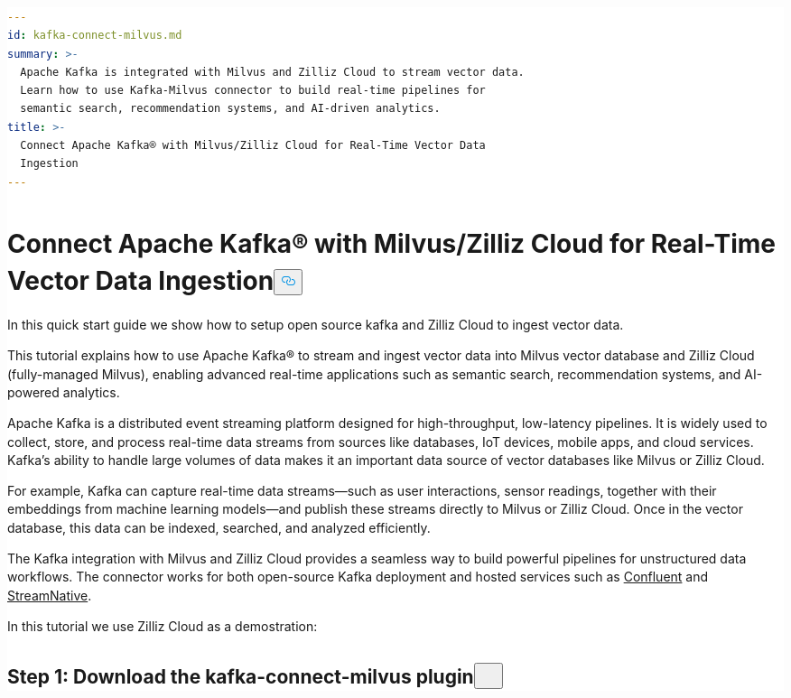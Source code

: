 ```yaml
---
id: kafka-connect-milvus.md
summary: >-
  Apache Kafka is integrated with Milvus and Zilliz Cloud to stream vector data.
  Learn how to use Kafka-Milvus connector to build real-time pipelines for
  semantic search, recommendation systems, and AI-driven analytics.
title: >-
  Connect Apache Kafka® with Milvus/Zilliz Cloud for Real-Time Vector Data
  Ingestion
---
```

<h1 id="Connect-Apache-Kafka®-with-MilvusZilliz-Cloud-for-Real-Time-Vector-Data-Ingestion" class="common-anchor-header">Connect Apache Kafka® with Milvus/Zilliz Cloud for Real-Time Vector Data Ingestion<button data-href="#Connect-Apache-Kafka®-with-MilvusZilliz-Cloud-for-Real-Time-Vector-Data-Ingestion" class="anchor-icon" translate="no">
      <svg translate="no"
        aria-hidden="true"
        focusable="false"
        height="20"
        version="1.1"
        viewBox="0 0 16 16"
        width="16"
      >
        <path
          fill="#0092E4"
          fill-rule="evenodd"
          d="M4 9h1v1H4c-1.5 0-3-1.69-3-3.5S2.55 3 4 3h4c1.45 0 3 1.69 3 3.5 0 1.41-.91 2.72-2 3.25V8.59c.58-.45 1-1.27 1-2.09C10 5.22 8.98 4 8 4H4c-.98 0-2 1.22-2 2.5S3 9 4 9zm9-3h-1v1h1c1 0 2 1.22 2 2.5S13.98 12 13 12H9c-.98 0-2-1.22-2-2.5 0-.83.42-1.64 1-2.09V6.25c-1.09.53-2 1.84-2 3.25C6 11.31 7.55 13 9 13h4c1.45 0 3-1.69 3-3.5S14.5 6 13 6z"
        ></path>
      </svg>
    </button></h1><p>In this quick start guide we show how to setup open source kafka and Zilliz Cloud to ingest vector data.</p>
<p>This tutorial explains how to use Apache Kafka® to stream and ingest vector data into Milvus vector database and Zilliz Cloud (fully-managed Milvus), enabling advanced real-time applications such as semantic search, recommendation systems, and AI-powered analytics.</p>
<p>Apache Kafka is a distributed event streaming platform designed for high-throughput, low-latency pipelines. It is widely used to collect, store, and process real-time data streams from sources like databases, IoT devices, mobile apps, and cloud services. Kafka’s ability to handle large volumes of data makes it an important data source of vector databases like Milvus or Zilliz Cloud.</p>
<p>For example, Kafka can capture real-time data streams—such as user interactions, sensor readings, together with their embeddings from machine learning models—and publish these streams directly to Milvus or Zilliz Cloud. Once in the vector database, this data can be indexed, searched, and analyzed efficiently.</p>
<p>The Kafka integration with Milvus and Zilliz Cloud provides a seamless way to build powerful pipelines for unstructured data workflows. The connector works for both open-source Kafka deployment and hosted services such as <a href="https://www.confluent.io/hub/zilliz/kafka-connect-milvus">Confluent</a> and <a href="https://docs.streamnative.io/hub/connector-kafka-connect-milvus-sink-v0.1">StreamNative</a>.</p>
<p>In this tutorial we use Zilliz Cloud as a demostration:</p>
<h2 id="Step-1-Download-the-kafka-connect-milvus-plugin" class="common-anchor-header">Step 1: Download the kafka-connect-milvus plugin<button data-href="#Step-1-Download-the-kafka-connect-milvus-plugin" class="anchor-icon" translate="no">
      <svg translate="no"
        aria-hidden="true"
        focusable="false"
        height="20"
        version="1.1"
        viewBox="0 0 16 16"
        width="16"
      >